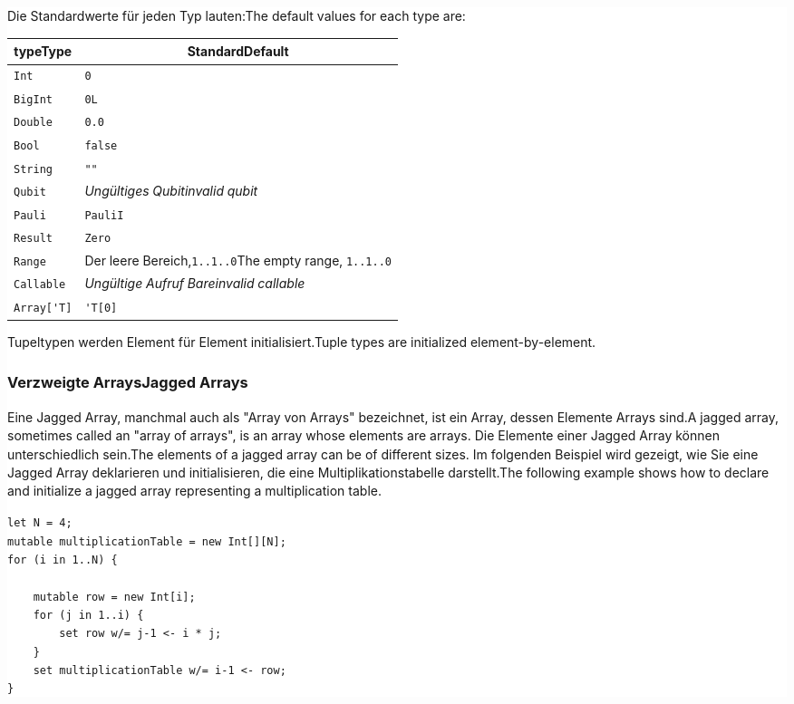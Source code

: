 <span data-ttu-id="e9fa5-301">Die Standardwerte für jeden Typ lauten:</span><span class="sxs-lookup"><span data-stu-id="e9fa5-301">The default values for each type are:</span></span>

<span data-ttu-id="e9fa5-302">type</span><span class="sxs-lookup"><span data-stu-id="e9fa5-302">Type</span></span> | <span data-ttu-id="e9fa5-303">Standard</span><span class="sxs-lookup"><span data-stu-id="e9fa5-303">Default</span></span>
---------|----------
 `Int` | `0`
 `BigInt` | `0L`
 `Double` | `0.0`
 `Bool` | `false`
 `String` | `""`
 `Qubit` | <span data-ttu-id="e9fa5-304">_Ungültiges Qubit_</span><span class="sxs-lookup"><span data-stu-id="e9fa5-304">_invalid qubit_</span></span>
 `Pauli` | `PauliI`
 `Result` | `Zero`
 `Range` | <span data-ttu-id="e9fa5-305">Der leere Bereich,`1..1..0`</span><span class="sxs-lookup"><span data-stu-id="e9fa5-305">The empty range, `1..1..0`</span></span>
 `Callable` | <span data-ttu-id="e9fa5-306">_Ungültige Aufruf Bare_</span><span class="sxs-lookup"><span data-stu-id="e9fa5-306">_invalid callable_</span></span>
 `Array['T]` | `'T[0]`

<span data-ttu-id="e9fa5-307">Tupeltypen werden Element für Element initialisiert.</span><span class="sxs-lookup"><span data-stu-id="e9fa5-307">Tuple types are initialized element-by-element.</span></span>


### <a name="jagged-arrays"></a><span data-ttu-id="e9fa5-308">Verzweigte Arrays</span><span class="sxs-lookup"><span data-stu-id="e9fa5-308">Jagged Arrays</span></span>

<span data-ttu-id="e9fa5-309">Eine Jagged Array, manchmal auch als "Array von Arrays" bezeichnet, ist ein Array, dessen Elemente Arrays sind.</span><span class="sxs-lookup"><span data-stu-id="e9fa5-309">A jagged array, sometimes called an "array of arrays", is an array whose elements are arrays.</span></span> <span data-ttu-id="e9fa5-310">Die Elemente einer Jagged Array können unterschiedlich sein.</span><span class="sxs-lookup"><span data-stu-id="e9fa5-310">The elements of a jagged array can be of different sizes.</span></span> <span data-ttu-id="e9fa5-311">Im folgenden Beispiel wird gezeigt, wie Sie eine Jagged Array deklarieren und initialisieren, die eine Multiplikationstabelle darstellt.</span><span class="sxs-lookup"><span data-stu-id="e9fa5-311">The following example shows how to declare and initialize a jagged array representing a multiplication table.</span></span>

```qsharp
let N = 4;
mutable multiplicationTable = new Int[][N];
for (i in 1..N) {

    mutable row = new Int[i];
    for (j in 1..i) {
        set row w/= j-1 <- i * j;
    }
    set multiplicationTable w/= i-1 <- row;
}
```
